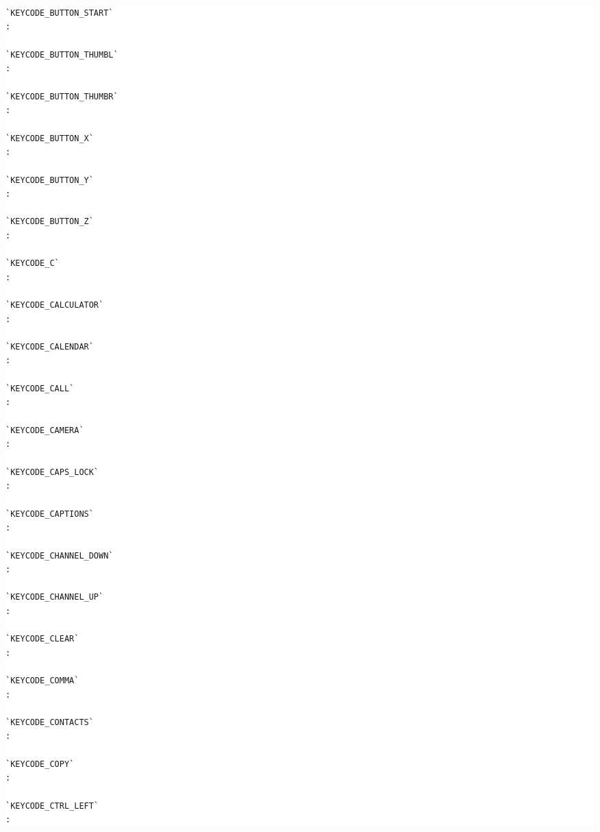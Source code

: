     `KEYCODE_BUTTON_START`
    :

    `KEYCODE_BUTTON_THUMBL`
    :

    `KEYCODE_BUTTON_THUMBR`
    :

    `KEYCODE_BUTTON_X`
    :

    `KEYCODE_BUTTON_Y`
    :

    `KEYCODE_BUTTON_Z`
    :

    `KEYCODE_C`
    :

    `KEYCODE_CALCULATOR`
    :

    `KEYCODE_CALENDAR`
    :

    `KEYCODE_CALL`
    :

    `KEYCODE_CAMERA`
    :

    `KEYCODE_CAPS_LOCK`
    :

    `KEYCODE_CAPTIONS`
    :

    `KEYCODE_CHANNEL_DOWN`
    :

    `KEYCODE_CHANNEL_UP`
    :

    `KEYCODE_CLEAR`
    :

    `KEYCODE_COMMA`
    :

    `KEYCODE_CONTACTS`
    :

    `KEYCODE_COPY`
    :

    `KEYCODE_CTRL_LEFT`
    :
